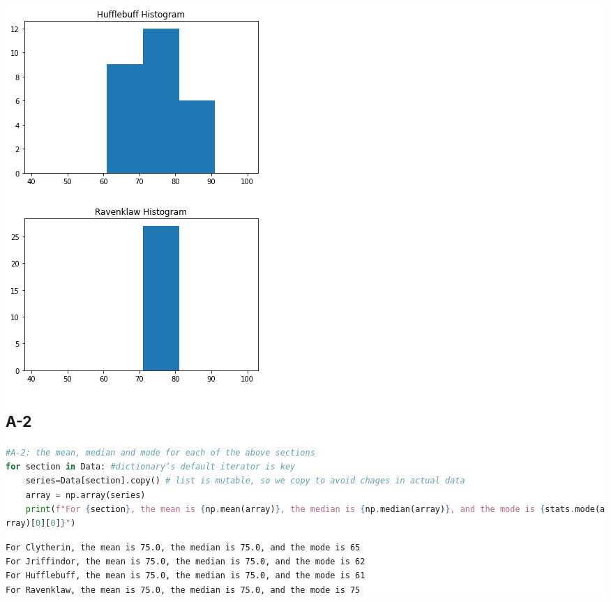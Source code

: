     



    
![png](Descriptive_Statistics_and_Data_Visualization_files/Descriptive_Statistics_and_Data_Visualization_4_2.png)
    



    
![png](Descriptive_Statistics_and_Data_Visualization_files/Descriptive_Statistics_and_Data_Visualization_4_3.png)
    


## A-2


```python
#A-2: the mean, median and mode for each of the above sections
for section in Data: #dictionary’s default iterator is key
    series=Data[section].copy() # list is mutable, so we copy to avoid chages in actual data
    array = np.array(series)
    print(f"For {section}, the mean is {np.mean(array)}, the median is {np.median(array)}, and the mode is {stats.mode(array)[0][0]}")
```

    For Clytherin, the mean is 75.0, the median is 75.0, and the mode is 65
    For Jriffindor, the mean is 75.0, the median is 75.0, and the mode is 62
    For Hufflebuff, the mean is 75.0, the median is 75.0, and the mode is 61
    For Ravenklaw, the mean is 75.0, the median is 75.0, and the mode is 75
    